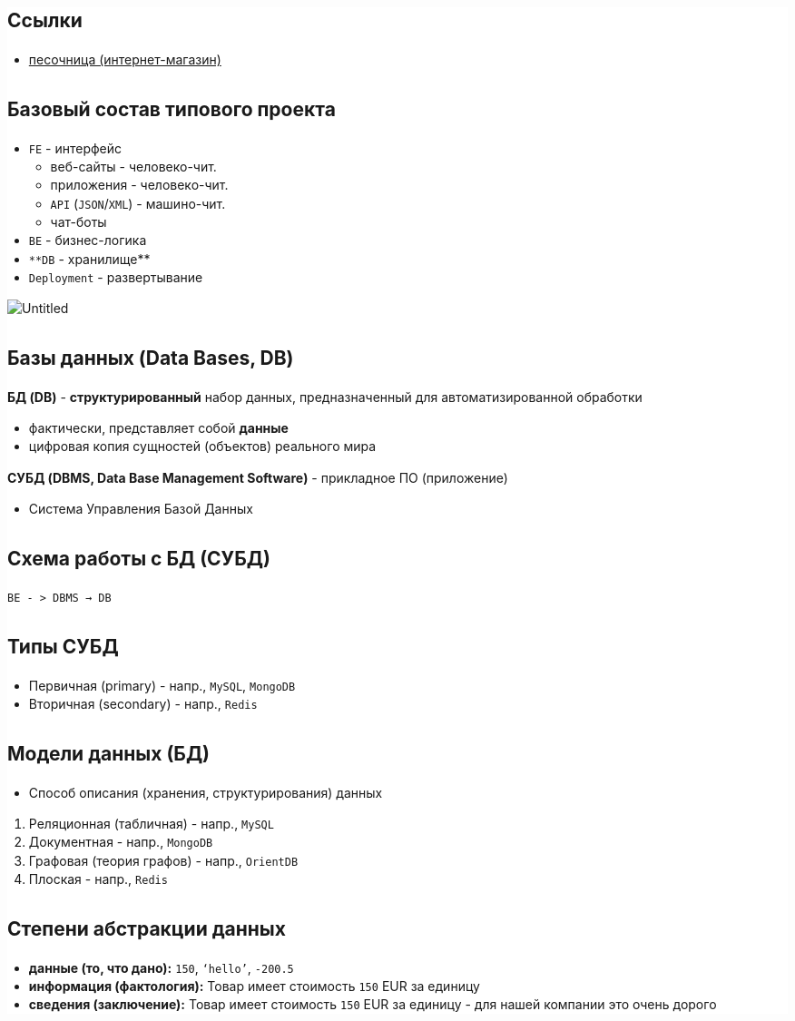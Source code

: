 ## Ссылки

- [песочница (интернет-магазин)](https://www.w3schools.com/sql/trysql.asp?filename=trysql_select_all)

## Базовый состав типового проекта

- `FE` - интерфейс
    - веб-сайты - человеко-чит.
    - приложения - человеко-чит.
    - `API` (`JSON`/`XML`) - машино-чит.
    - чат-боты
- `BE` - бизнес-логика
- `**DB` - хранилище**
- `Deployment` - развертывание

![Untitled](https://prod-files-secure.s3.us-west-2.amazonaws.com/95d3eea4-bdd9-4866-805a-55b03d066b78/49849b39-9d67-488f-a6fe-b6bb9f04aa5a/Untitled.png)

## Базы данных (Data Bases, DB)

**БД (DB)** - **структурированный** набор данных, предназначенный для автоматизированной обработки

- фактически, представляет собой **данные**
- цифровая копия сущностей (объектов) реального мира

**СУБД (DBMS, Data Base Management Software)** - прикладное ПО (приложение)

- Система Управления Базой Данных

## Схема работы с БД (СУБД)

`BE - > DBMS → DB`

## Типы СУБД

- Первичная (primary) - напр., `MySQL`, `MongoDB`
- Вторичная (secondary) - напр., `Redis`

## Модели данных (БД)

- Способ описания (хранения, структурирования) данных
1. Реляционная (табличная) - напр., `MySQL`
2. Документная - напр., `MongoDB`
3. Графовая (теория графов) - напр., `OrientDB`
4. Плоская - напр., `Redis`

## Степени абстракции данных

- **данные (то, что дано):** `150`, `‘hello’`, `-200.5`
- **информация (фактология):** Товар имеет стоимость `150` EUR за единицу
- **сведения (заключение):** Товар имеет стоимость `150` EUR за единицу - для нашей компании это очень дорого
